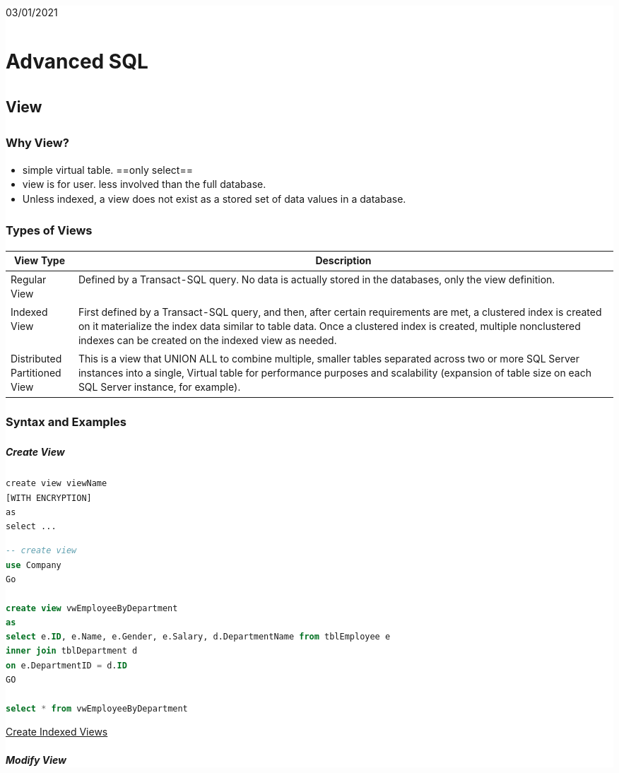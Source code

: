 03/01/2021

# Advanced SQL

## View 

### Why View?

- simple virtual table. ==only select==
- view is for user. less involved than the full database.
- Unless indexed, a view does not exist as a stored set of data values in a database.

### Types of Views

| **View** **Type**             | **Description**                                              |
| ----------------------------- | ------------------------------------------------------------ |
| Regular  View                 | Defined  by a Transact-SQL query. No data is actually  stored  in the databases, only the view definition. |
| Indexed  View                 | First  defined by a Transact-SQL query, and then, after certain requirements are  met, a clustered index is created on it materialize the index data similar  to  table data. Once a clustered index is created, multiple nonclustered  indexes can be created on the indexed view as needed. |
| Distributed  Partitioned View | This  is a view that UNION ALL to combine multiple, smaller tables separated across  two or more SQL Server instances into a single, Virtual table for performance  purposes and scalability (expansion of table size on each SQL Server  instance, for example). |

### Syntax and Examples

##### Create View

```
create view viewName
[WITH ENCRYPTION]
as 
select ...
```

```sql
-- create view
use Company
Go

create view vwEmployeeByDepartment
as
select e.ID, e.Name, e.Gender, e.Salary, d.DepartmentName from tblEmployee e
inner join tblDepartment d
on e.DepartmentID = d.ID
GO

select * from vwEmployeeByDepartment
```

[ Create Indexed Views](https://docs.microsoft.com/en-us/sql/relational-databases/views/create-indexed-views?view=sql-server-ver15)

##### Modify View
